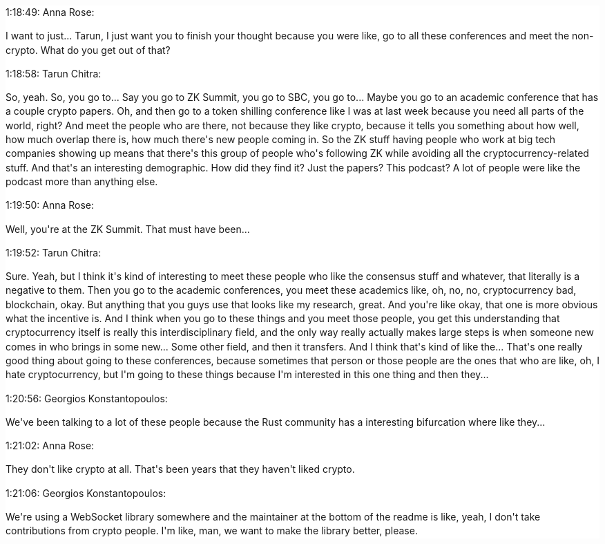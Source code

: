 
1:18:49: Anna Rose:


I want to just... Tarun, I just want you to finish your thought because you were like, go to all these conferences and meet the non-crypto. What do you get out of that?


1:18:58: Tarun Chitra:


So, yeah. So, you go to... Say you go to ZK Summit, you go to SBC, you go to... Maybe you go to an academic conference that has a couple crypto papers. Oh, and then go to a token shilling conference like I was at last week because you need all parts of the world, right? And meet the people who are there, not because they like crypto, because it tells you something about how well, how much overlap there is, how much there's new people coming in. So the ZK stuff having people who work at big tech companies showing up means that there's this group of people who's following ZK while avoiding all the cryptocurrency-related stuff. And that's an interesting demographic. How did they find it? Just the papers? This podcast? A lot of people were like the podcast more than anything else.


1:19:50: Anna Rose:


Well, you're at the ZK Summit. That must have been...


1:19:52: Tarun Chitra:


Sure. Yeah, but I think it's kind of interesting to meet these people who like the consensus stuff and whatever, that literally is a negative to them. Then you go to the academic conferences, you meet these academics like, oh, no, no, cryptocurrency bad, blockchain, okay. But anything that you guys use that looks like my research, great. And you're like okay, that one is more obvious what the incentive is. And I think when you go to these things and you meet those people, you get this understanding that cryptocurrency itself is really this interdisciplinary field, and the only way really actually makes large steps is when someone new comes in who brings in some new... Some other field, and then it transfers. And I think that's kind of like the... That's one really good thing about going to these conferences, because sometimes that person or those people are the ones that who are like, oh, I hate cryptocurrency, but I'm going to these things because I'm interested in this one thing and then they...


1:20:56: Georgios Konstantopoulos:


We've been talking to a lot of these people because the Rust community has a interesting bifurcation where like they...


1:21:02: Anna Rose:


They don't like crypto at all. That's been years that they haven't liked crypto.


1:21:06: Georgios Konstantopoulos:


We're using a WebSocket library somewhere and the maintainer at the bottom of the readme is like, yeah, I don't take contributions from crypto people. I'm like, man, we want to make the library better, please.

